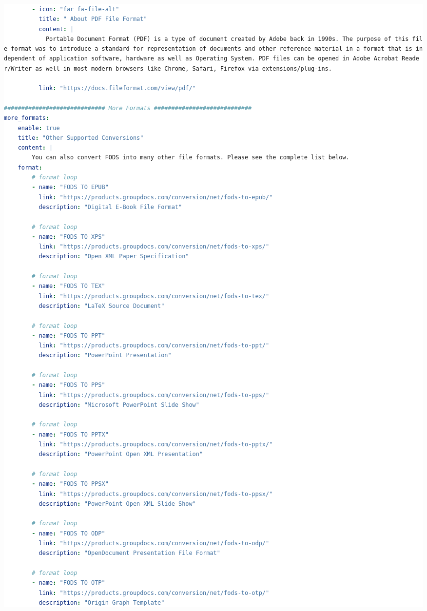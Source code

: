 ```yaml
        - icon: "far fa-file-alt"
          title: " About PDF File Format"
          content: |
            Portable Document Format (PDF) is a type of document created by Adobe back in 1990s. The purpose of this file format was to introduce a standard for representation of documents and other reference material in a format that is independent of application software, hardware as well as Operating System. PDF files can be opened in Adobe Acrobat Reader/Writer as well in most modern browsers like Chrome, Safari, Firefox via extensions/plug-ins.

          link: "https://docs.fileformat.com/view/pdf/"

############################# More Formats ############################
more_formats:
    enable: true
    title: "Other Supported Conversions"
    content: |
        You can also convert FODS into many other file formats. Please see the complete list below.
    format: 
        # format loop
        - name: "FODS TO EPUB"
          link: "https://products.groupdocs.com/conversion/net/fods-to-epub/"
          description: "Digital E-Book File Format"

        # format loop
        - name: "FODS TO XPS"
          link: "https://products.groupdocs.com/conversion/net/fods-to-xps/"
          description: "Open XML Paper Specification"

        # format loop
        - name: "FODS TO TEX"
          link: "https://products.groupdocs.com/conversion/net/fods-to-tex/"
          description: "LaTeX Source Document"

        # format loop
        - name: "FODS TO PPT"
          link: "https://products.groupdocs.com/conversion/net/fods-to-ppt/"
          description: "PowerPoint Presentation"

        # format loop
        - name: "FODS TO PPS"
          link: "https://products.groupdocs.com/conversion/net/fods-to-pps/"
          description: "Microsoft PowerPoint Slide Show"

        # format loop
        - name: "FODS TO PPTX"
          link: "https://products.groupdocs.com/conversion/net/fods-to-pptx/"
          description: "PowerPoint Open XML Presentation"

        # format loop
        - name: "FODS TO PPSX"
          link: "https://products.groupdocs.com/conversion/net/fods-to-ppsx/"
          description: "PowerPoint Open XML Slide Show"

        # format loop
        - name: "FODS TO ODP"
          link: "https://products.groupdocs.com/conversion/net/fods-to-odp/"
          description: "OpenDocument Presentation File Format"

        # format loop
        - name: "FODS TO OTP"
          link: "https://products.groupdocs.com/conversion/net/fods-to-otp/"
          description: "Origin Graph Template"

```